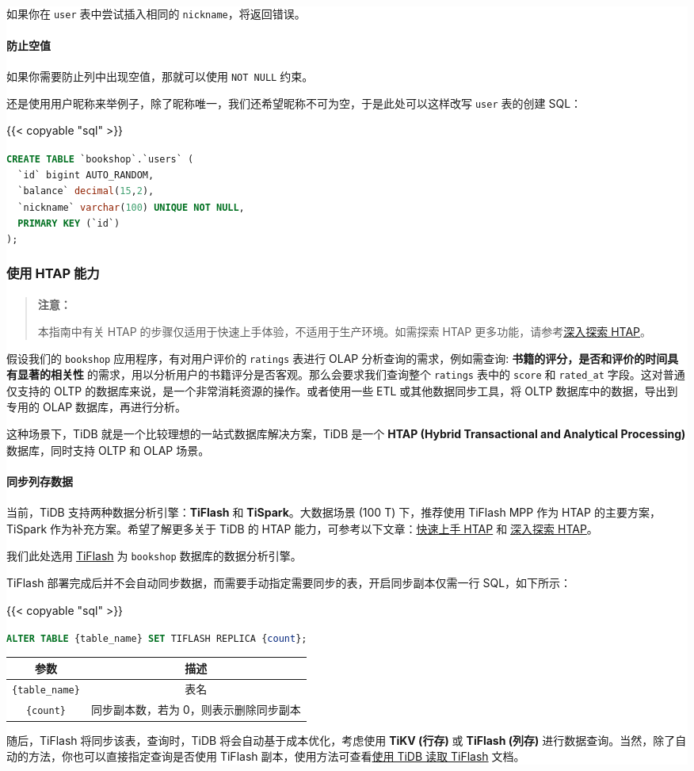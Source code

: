 如果你在 `user` 表中尝试插入相同的 `nickname`，将返回错误。

#### 防止空值

如果你需要防止列中出现空值，那就可以使用 `NOT NULL` 约束。

还是使用用户昵称来举例子，除了昵称唯一，我们还希望昵称不可为空，于是此处可以这样改写 `user` 表的创建 SQL：

{{< copyable "sql" >}}

```sql
CREATE TABLE `bookshop`.`users` (
  `id` bigint AUTO_RANDOM,
  `balance` decimal(15,2),
  `nickname` varchar(100) UNIQUE NOT NULL,
  PRIMARY KEY (`id`)
);
```

### 使用 HTAP 能力

> **注意：**
>
> 本指南中有关 HTAP 的步骤仅适用于快速上手体验，不适用于生产环境。如需探索 HTAP 更多功能，请参考[深入探索 HTAP](https://docs.pingcap.com/zh/tidb/stable/explore-htap)。

假设我们的 `bookshop` 应用程序，有对用户评价的 `ratings` 表进行 OLAP 分析查询的需求，例如需查询: **书籍的评分，是否和评价的时间具有显著的相关性** 的需求，用以分析用户的书籍评分是否客观。那么会要求我们查询整个 `ratings` 表中的 `score` 和 `rated_at` 字段。这对普通仅支持的 OLTP 的数据库来说，是一个非常消耗资源的操作。或者使用一些 ETL 或其他数据同步工具，将 OLTP 数据库中的数据，导出到专用的 OLAP 数据库，再进行分析。

这种场景下，TiDB 就是一个比较理想的一站式数据库解决方案，TiDB 是一个 **HTAP (Hybrid Transactional and Analytical Processing)** 数据库，同时支持 OLTP 和 OLAP 场景。

#### 同步列存数据

当前，TiDB 支持两种数据分析引擎：**TiFlash** 和 **TiSpark**。大数据场景 (100 T) 下，推荐使用 TiFlash MPP 作为 HTAP 的主要方案，TiSpark 作为补充方案。希望了解更多关于 TiDB 的 HTAP 能力，可参考以下文章：[快速上手 HTAP](https://docs.pingcap.com/zh/tidb/stable/quick-start-with-htap) 和 [深入探索 HTAP](https://docs.pingcap.com/zh/tidb/stable/explore-htap)。

我们此处选用 [TiFlash](https://docs.pingcap.com/zh/tidb/stable/tiflash-overview) 为 `bookshop` 数据库的数据分析引擎。

TiFlash 部署完成后并不会自动同步数据，而需要手动指定需要同步的表，开启同步副本仅需一行 SQL，如下所示：

{{< copyable "sql" >}}

```sql
ALTER TABLE {table_name} SET TIFLASH REPLICA {count};
```

|      参数      |                  描述                  |
| :------------: | :------------------------------------: |
| `{table_name}` |                  表名                  |
|   `{count}`    | 同步副本数，若为 0，则表示删除同步副本 |

随后，TiFlash 将同步该表，查询时，TiDB 将会自动基于成本优化，考虑使用 **TiKV (行存)** 或 **TiFlash (列存)** 进行数据查询。当然，除了自动的方法，你也可以直接指定查询是否使用 TiFlash 副本，使用方法可查看[使用 TiDB 读取 TiFlash](https://docs.pingcap.com/zh/tidb/stable/use-tiflash#%E4%BD%BF%E7%94%A8-tidb-%E8%AF%BB%E5%8F%96-tiflash) 文档。
